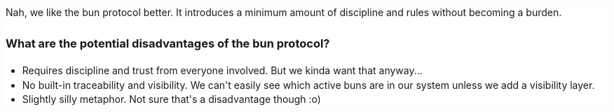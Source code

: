 Nah, we like the bun protocol better. It introduces a minimum amount of discipline and rules without becoming a burden.

### What are the potential disadvantages of the bun protocol?

-   Requires discipline and trust from everyone involved. But we kinda want that anyway...
-   No built-in traceability and visibility. We can't easily see which active buns are in our system unless we add a visibility layer.
-   Slightly silly metaphor. Not sure that's a disadvantage though :o)

